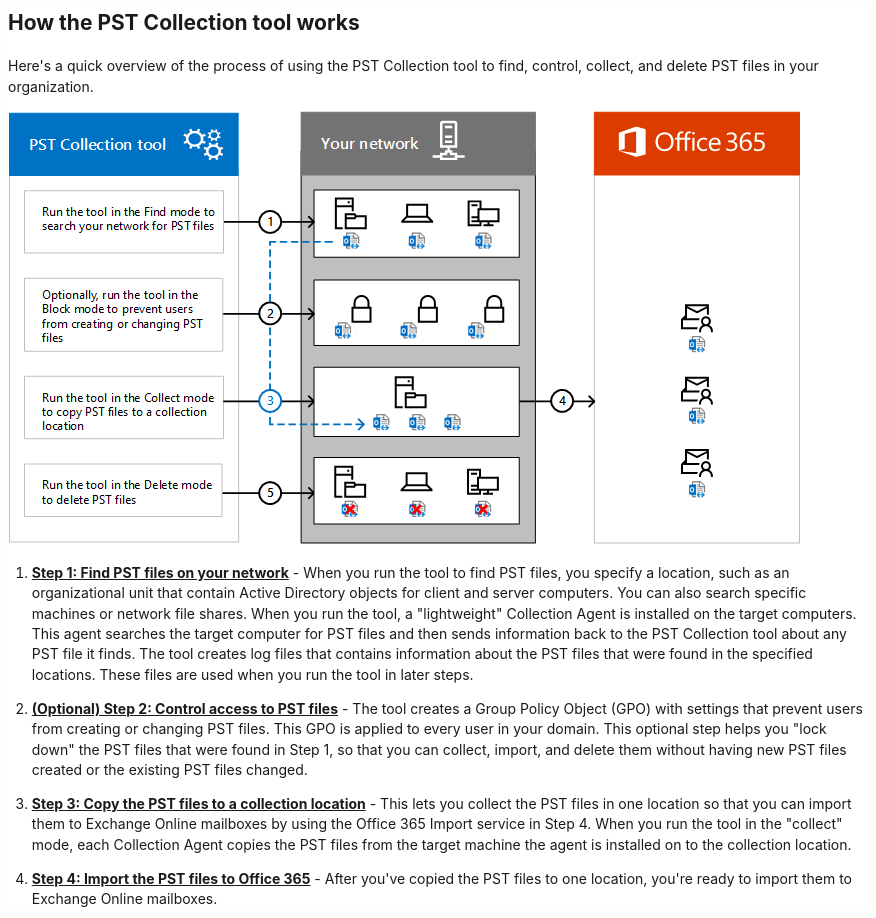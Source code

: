 ## How the PST Collection tool works

Here's a quick overview of the process of using the PST Collection tool to find, control, collect, and delete PST files in your organization.
  
![Overview of the PST Collection tool process](../media/67a29f27-f83c-4f0a-9df4-7ed92d3086fe.png)
  
1. **[Step 1: Find PST files on your network](#step-1-find-pst-files-on-your-network)** - When you run the tool to find PST files, you specify a location, such as an organizational unit that contain Active Directory objects for client and server computers. You can also search specific machines or network file shares. When you run the tool, a "lightweight" Collection Agent is installed on the target computers. This agent searches the target computer for PST files and then sends information back to the PST Collection tool about any PST file it finds. The tool creates log files that contains information about the PST files that were found in the specified locations. These files are used when you run the tool in later steps. 
    
2. **[(Optional) Step 2: Control access to PST files](#optional-step-2-control-access-to-pst-files)** - The tool creates a Group Policy Object (GPO) with settings that prevent users from creating or changing PST files. This GPO is applied to every user in your domain. This optional step helps you "lock down" the PST files that were found in Step 1, so that you can collect, import, and delete them without having new PST files created or the existing PST files changed. 
    
3. **[Step 3: Copy the PST files to a collection location](#step-3-copy-the-pst-files-to-a-collection-location)** - This lets you collect the PST files in one location so that you can import them to Exchange Online mailboxes by using the Office 365 Import service in Step 4. When you run the tool in the "collect" mode, each Collection Agent copies the PST files from the target machine the agent is installed on to the collection location. 
    
4. **[Step 4: Import the PST files to Office 365](#step-4-import-the-pst-files-to-office-365)** - After you've copied the PST files to one location, you're ready to import them to Exchange Online mailboxes. 
    
